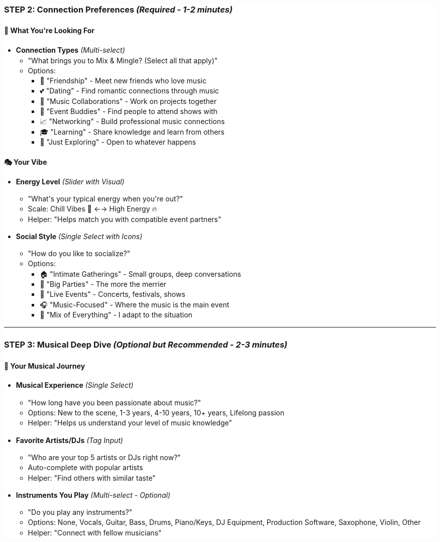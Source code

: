 
### **STEP 2: Connection Preferences** *(Required - 1-2 minutes)*

#### 💫 **What You're Looking For**
- **Connection Types** *(Multi-select)*
  - "What brings you to Mix & Mingle? (Select all that apply)"
  - Options:
    - 🤝 "Friendship" - Meet new friends who love music
    - 💕 "Dating" - Find romantic connections through music
    - 🎵 "Music Collaborations" - Work on projects together
    - 🎪 "Event Buddies" - Find people to attend shows with
    - 📈 "Networking" - Build professional music connections
    - 🎓 "Learning" - Share knowledge and learn from others
    - 🌟 "Just Exploring" - Open to whatever happens

#### 🎭 **Your Vibe**
- **Energy Level** *(Slider with Visual)*
  - "What's your typical energy when you're out?"
  - Scale: Chill Vibes 🧘 ←→ High Energy 🔥
  - Helper: "Helps match you with compatible event partners"

- **Social Style** *(Single Select with Icons)*
  - "How do you like to socialize?"
  - Options:
    - 🏠 "Intimate Gatherings" - Small groups, deep conversations
    - 🎉 "Big Parties" - The more the merrier
    - 🎪 "Live Events" - Concerts, festivals, shows
    - 🎧 "Music-Focused" - Where the music is the main event
    - 💬 "Mix of Everything" - I adapt to the situation

---

### **STEP 3: Musical Deep Dive** *(Optional but Recommended - 2-3 minutes)*

#### 🎵 **Your Musical Journey**
- **Musical Experience** *(Single Select)*
  - "How long have you been passionate about music?"
  - Options: New to the scene, 1-3 years, 4-10 years, 10+ years, Lifelong passion
  - Helper: "Helps us understand your level of music knowledge"

- **Favorite Artists/DJs** *(Tag Input)*
  - "Who are your top 5 artists or DJs right now?"
  - Auto-complete with popular artists
  - Helper: "Find others with similar taste"

- **Instruments You Play** *(Multi-select - Optional)*
  - "Do you play any instruments?"
  - Options: None, Vocals, Guitar, Bass, Drums, Piano/Keys, DJ Equipment, Production Software, Saxophone, Violin, Other
  - Helper: "Connect with fellow musicians"
